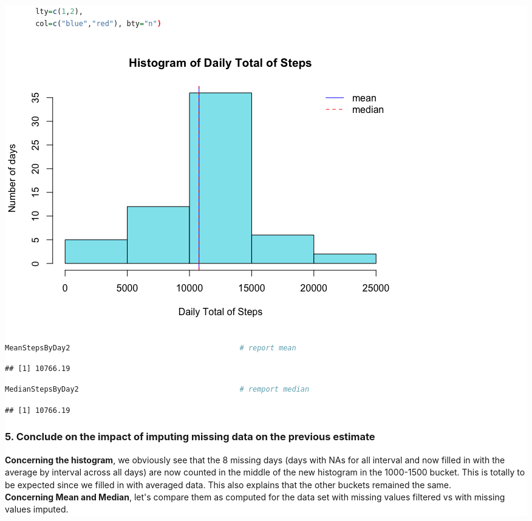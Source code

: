 ```r
       lty=c(1,2), 
       col=c("blue","red"), bty="n")
```

![](figure/histogram_stepsbyday_withimputedvalues-1.png)

```r
MeanStepsByDay2                                       # report mean
```

```
## [1] 10766.19
```

```r
MedianStepsByDay2                                     # remport median
```

```
## [1] 10766.19
```

### 5. Conclude on the impact of imputing missing data on the previous estimate
**Concerning the histogram**, we obviously see that the 8 missing days (days with NAs for all interval and now filled in with the average by interval across all days) are now counted in the middle of the new histogram in the 1000-1500 bucket. This is totally to be expected since we filled in with averaged data. This also explains that the other buckets remained the same.  
**Concerning Mean and Median**, let's compare them as computed for the data set with missing values filtered vs with missing values imputed.
  